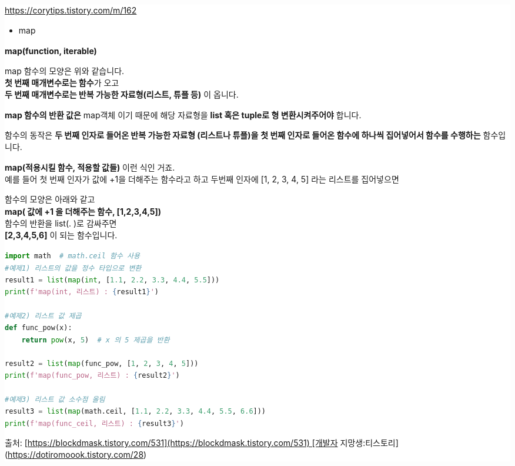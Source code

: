
https://corytips.tistory.com/m/162


- map

**map(function, iterable)**

map 함수의 모양은 위와 같습니다.  
**첫 번째 매개변수로는 함수**가 오고  
**두 번째 매개변수로는 반복 가능한 자료형(리스트, 튜플 등)** 이 옵니다.

**map 함수의 반환 값은** map객체 이기 때문에 해당 자료형을 **list 혹은 tuple로 형 변환시켜주어야** 합니다.  

함수의 동작은 **두 번째 인자로 들어온 반복 가능한 자료형 (리스트나 튜플)을** **첫 번째 인자로 들어온 함수에 하나씩 집어넣어서 함수를 수행하는** 함수입니다.

**map(적용시킬 함수, 적용할 값들)** 이런 식인 거죠.  
예를 들어 첫 번째 인자가 값에 +1을 더해주는 함수라고 하고 두번째 인자에 [1, 2, 3, 4, 5] 라는 리스트를 집어넣으면

함수의 모양은 아래와 같고   
**map( 값에 +1 을 더해주는 함수, [1,2,3,4,5])**   
함수의 반환을 list(. )로 감싸주면  
**[2,3,4,5,6]** 이 되는 함수입니다.

```python
import math  # math.ceil 함수 사용
#예제1) 리스트의 값을 정수 타입으로 변환
result1 = list(map(int, [1.1, 2.2, 3.3, 4.4, 5.5]))
print(f'map(int, 리스트) : {result1}')

#예제2) 리스트 값 제곱
def func_pow(x):
    return pow(x, 5)  # x 의 5 제곱을 반환

result2 = list(map(func_pow, [1, 2, 3, 4, 5]))
print(f'map(func_pow, 리스트) : {result2}')

#예제3) 리스트 값 소수점 올림
result3 = list(map(math.ceil, [1.1, 2.2, 3.3, 4.4, 5.5, 6.6]))
print(f'map(func_ceil, 리스트) : {result3}')
```

출처: [https://blockdmask.tistory.com/531](https://blockdmask.tistory.com/531) [개발자 지망생:티스토리]
(https://dotiromoook.tistory.com/28)

